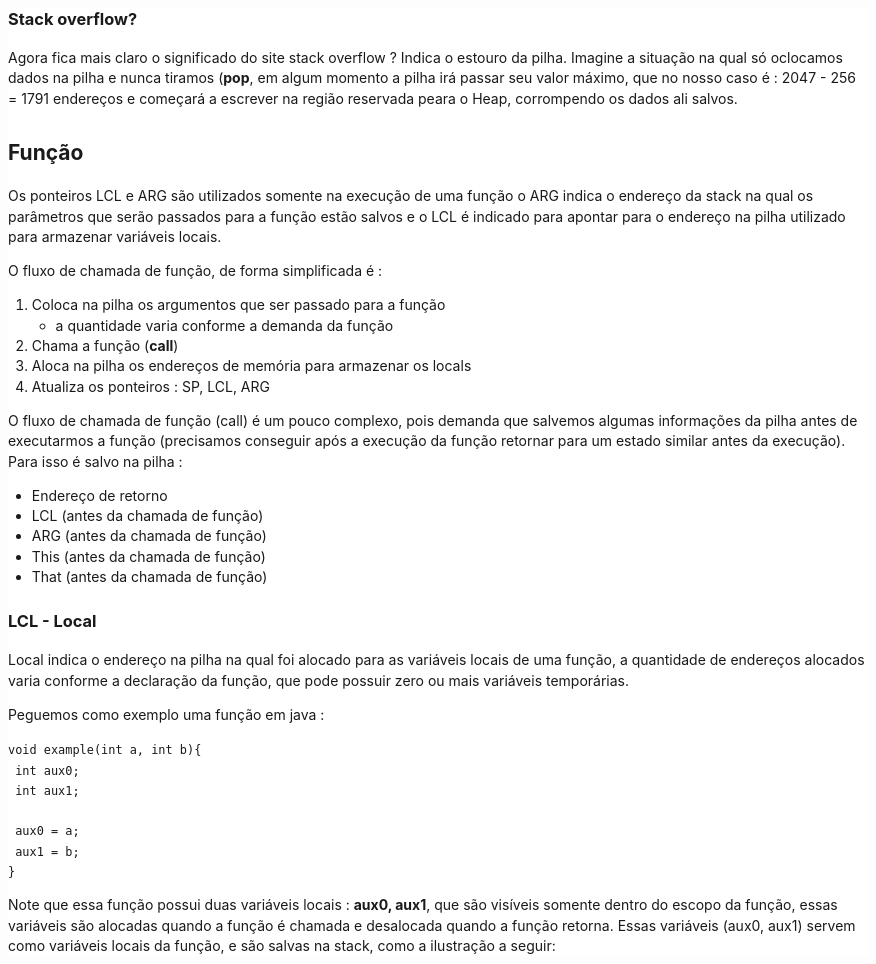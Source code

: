 ### Stack overflow?

Agora fica mais claro o significado do site stack overflow ? Indica o estouro da pilha. Imagine a situação na qual só oclocamos dados na pilha e nunca tiramos (**pop**, em algum momento a pilha irá passar seu valor máximo, que no nosso caso é : 2047 - 256 =  1791 endereços e começará a escrever na região reservada peara o Heap, corrompendo os dados ali salvos.

## Função

Os ponteiros LCL e ARG são utilizados somente na execução de uma função o ARG indica o endereço da stack na qual os parâmetros que serão passados para a função estão salvos e o LCL é indicado para apontar para o endereço na pilha utilizado para armazenar variáveis locais.

O fluxo de chamada de função, de forma simplificada é :

1. Coloca na pilha os argumentos que ser passado para a função 
     - a quantidade varia conforme a demanda da função
1. Chama a função (**call**)
1. Aloca na pilha os endereços de memória para armazenar os locals
1. Atualiza os ponteiros : SP, LCL, ARG

O fluxo de chamada de função (call) é um pouco complexo, pois demanda que salvemos algumas informações da pilha antes de executarmos a função (precisamos conseguir após a execução da função retornar para um estado similar antes da execução). Para isso é salvo na pilha :

- Endereço de retorno 
- LCL (antes da chamada de função)
- ARG (antes da chamada de função)
- This (antes da chamada de função)
- That (antes da chamada de função)

### LCL - Local 

Local indica o endereço na pilha na qual foi alocado para as variáveis locais de uma função, a quantidade de endereços alocados varia conforme a declaração da função, que pode possuir zero ou mais variáveis temporárias.

Peguemos como exemplo uma função em java :

```
void example(int a, int b){
 int aux0;
 int aux1;

 aux0 = a;
 aux1 = b;
}
```

Note que essa função possui duas variáveis locais : **aux0, aux1**, que são visíveis somente dentro do escopo da função, essas variáveis são alocadas quando a função é chamada e desalocada quando a função retorna. Essas variáveis (aux0, aux1) servem como variáveis locais da função, e são salvas na stack, como a ilustração a seguir:
